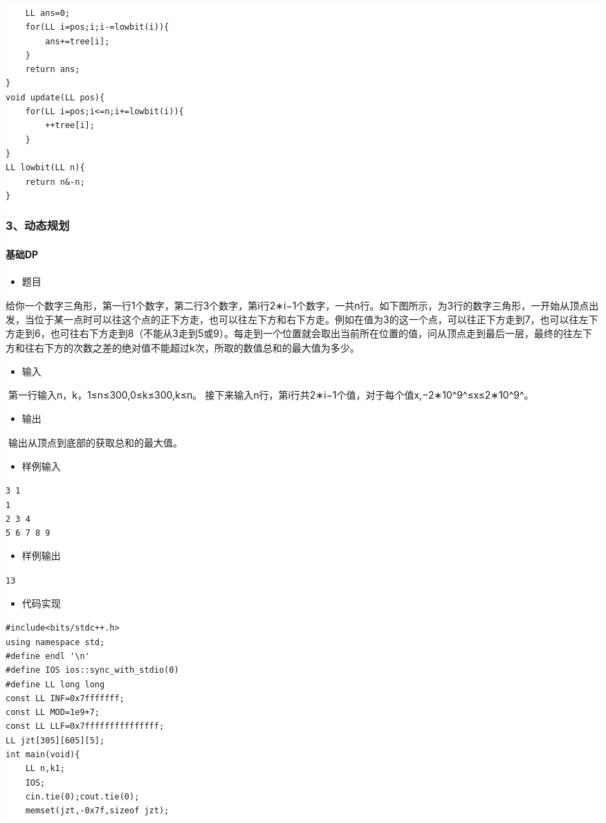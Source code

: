 ```
    LL ans=0;
    for(LL i=pos;i;i-=lowbit(i)){
        ans+=tree[i];
    }
    return ans;
}
void update(LL pos){
    for(LL i=pos;i<=n;i+=lowbit(i)){
        ++tree[i];
    }
}
LL lowbit(LL n){
    return n&-n;
}
```



### 3、动态规划

#### 基础DP

- 题目

​		给你一个数字三角形，第一行1个数字，第二行3个数字，第i行2∗i−1个数字，一共n行。如下图所示，为3行的数字三角形，一开始从顶点出发，当位于某一点时可以往这个点的正下方走，也可以往左下方和右下方走。 
​		例如在值为3的这一个点，可以往正下方走到7，也可以往左下方走到6，也可往右下方走到8（不能从3走到5或9）。 
​		每走到一个位置就会取出当前所在位置的值，问从顶点走到最后一层，最终的往左下方和往右下方的次数之差的绝对值不能超过k次，所取的数值总和的最大值为多少。 

- 输入

​		第一行输入n，k，1≤n≤300,0≤k≤300,k≤n。
​		接下来输入n行，第i行共2∗i−1个值，对于每个值x,−2∗10^9^≤x≤2∗10^9^。

- 输出

​		输出从顶点到底部的获取总和的最大值。

- 样例输入

```
3 1
1
2 3 4
5 6 7 8 9
```

- 样例输出

```
13
```

- 代码实现

```
#include<bits/stdc++.h>
using namespace std;
#define endl '\n'
#define IOS ios::sync_with_stdio(0)
#define LL long long
const LL INF=0x7fffffff;
const LL MOD=1e9+7;
const LL LLF=0x7fffffffffffffff;
LL jzt[305][605][5];
int main(void){
    LL n,k1;
    IOS;
    cin.tie(0);cout.tie(0);
    memset(jzt,-0x7f,sizeof jzt);
```